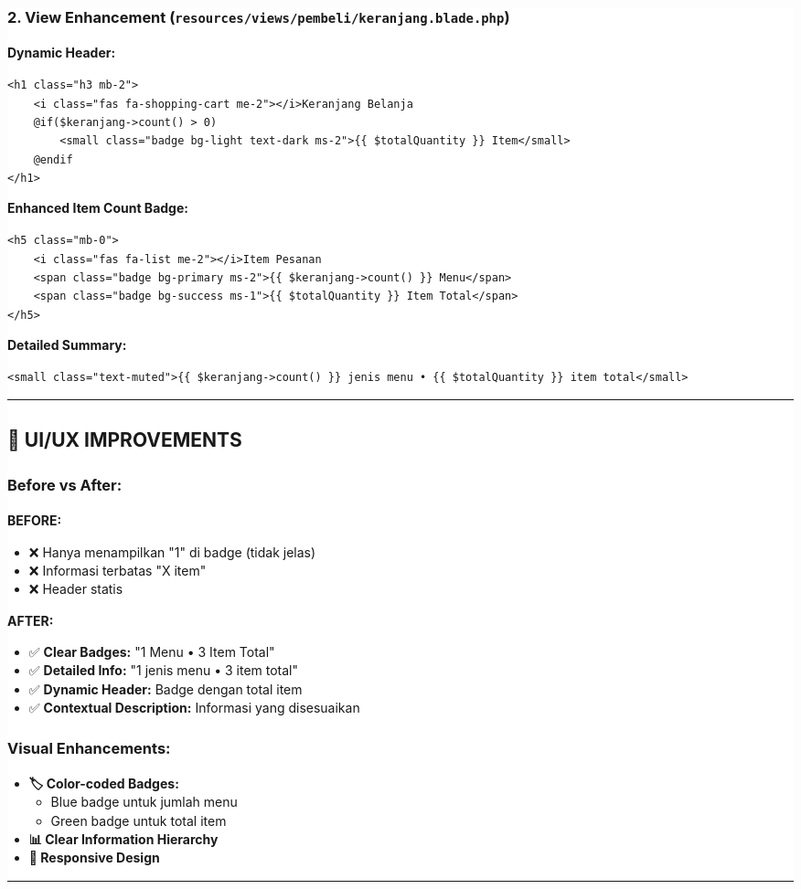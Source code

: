 ### **2. View Enhancement** (`resources/views/pembeli/keranjang.blade.php`)

**Dynamic Header:**
```blade
<h1 class="h3 mb-2">
    <i class="fas fa-shopping-cart me-2"></i>Keranjang Belanja
    @if($keranjang->count() > 0)
        <small class="badge bg-light text-dark ms-2">{{ $totalQuantity }} Item</small>
    @endif
</h1>
```

**Enhanced Item Count Badge:**
```blade
<h5 class="mb-0">
    <i class="fas fa-list me-2"></i>Item Pesanan
    <span class="badge bg-primary ms-2">{{ $keranjang->count() }} Menu</span>
    <span class="badge bg-success ms-1">{{ $totalQuantity }} Item Total</span>
</h5>
```

**Detailed Summary:**
```blade
<small class="text-muted">{{ $keranjang->count() }} jenis menu • {{ $totalQuantity }} item total</small>
```

---

## 📱 **UI/UX IMPROVEMENTS**

### **Before vs After:**

**BEFORE:**
- ❌ Hanya menampilkan "1" di badge (tidak jelas)
- ❌ Informasi terbatas "X item"
- ❌ Header statis

**AFTER:**
- ✅ **Clear Badges:** "1 Menu • 3 Item Total"
- ✅ **Detailed Info:** "1 jenis menu • 3 item total"
- ✅ **Dynamic Header:** Badge dengan total item
- ✅ **Contextual Description:** Informasi yang disesuaikan

### **Visual Enhancements:**
- **🏷️ Color-coded Badges:** 
  - Blue badge untuk jumlah menu
  - Green badge untuk total item
- **📊 Clear Information Hierarchy**
- **📱 Responsive Design**

---
